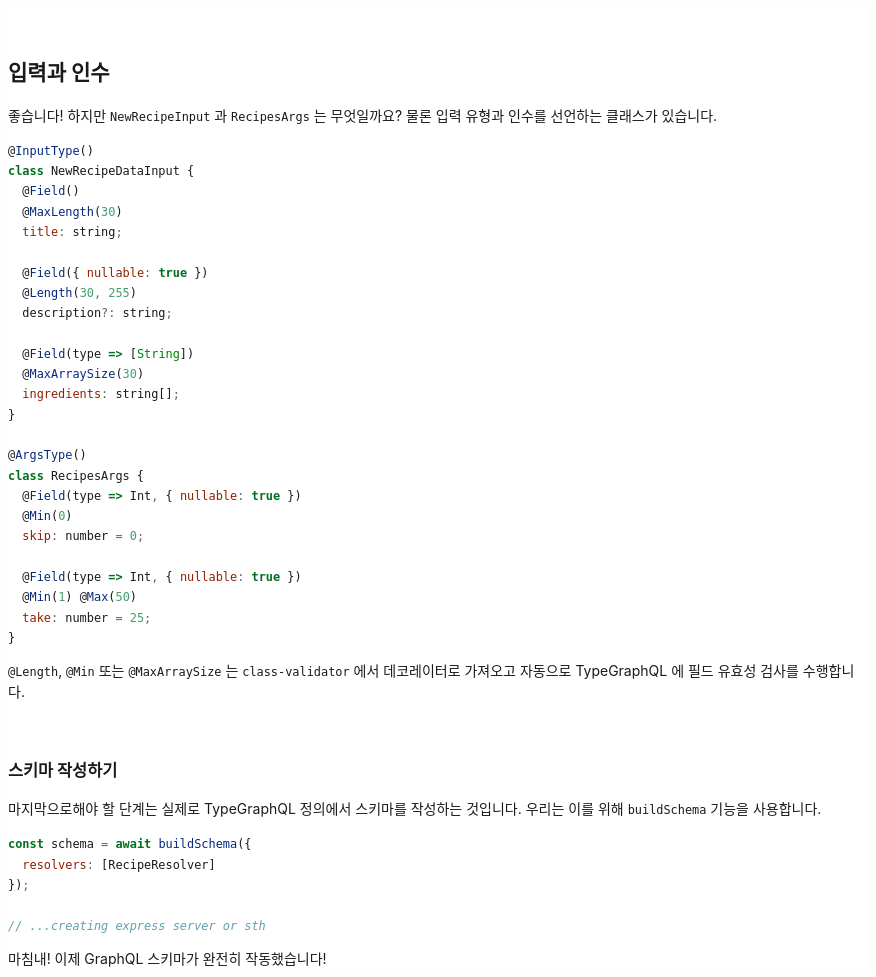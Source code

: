 <br/>

## **입력과 인수**

좋습니다! 하지만 `NewRecipeInput` 과 `RecipesArgs` 는 무엇일까요?
물론 입력 유형과 인수를 선언하는 클래스가 있습니다.

```js
@InputType()
class NewRecipeDataInput {
  @Field()
  @MaxLength(30)
  title: string;

  @Field({ nullable: true })
  @Length(30, 255)
  description?: string;

  @Field(type => [String])
  @MaxArraySize(30)
  ingredients: string[];
}

@ArgsType()
class RecipesArgs {
  @Field(type => Int, { nullable: true })
  @Min(0)
  skip: number = 0;

  @Field(type => Int, { nullable: true })
  @Min(1) @Max(50)
  take: number = 25;
}
```

`@Length`, `@Min` 또는 `@MaxArraySize` 는 `class-validator` 에서 데코레이터로 가져오고
자동으로 TypeGraphQL 에 필드 유효성 검사를 수행합니다.

<br/>

### **스키마 작성하기**

마지막으로해야 할 단계는 실제로 TypeGraphQL 정의에서 스키마를 작성하는 것입니다.
우리는 이를 위해 `buildSchema` 기능을 사용합니다.

```js
const schema = await buildSchema({
  resolvers: [RecipeResolver]
});

// ...creating express server or sth
```

마침내! 이제 GraphQL 스키마가 완전히 작동했습니다!
